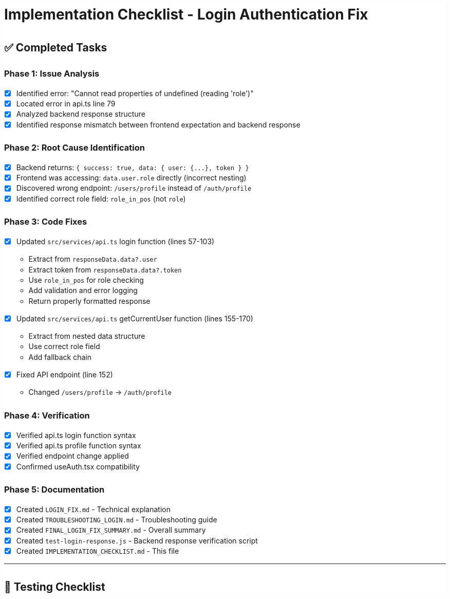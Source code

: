 # Implementation Checklist - Login Authentication Fix

## ✅ Completed Tasks

### Phase 1: Issue Analysis
- [x] Identified error: "Cannot read properties of undefined (reading 'role')"
- [x] Located error in api.ts line 79
- [x] Analyzed backend response structure
- [x] Identified response mismatch between frontend expectation and backend response

### Phase 2: Root Cause Identification
- [x] Backend returns: `{ success: true, data: { user: {...}, token } }`
- [x] Frontend was accessing: `data.user.role` directly (incorrect nesting)
- [x] Discovered wrong endpoint: `/users/profile` instead of `/auth/profile`
- [x] Identified correct role field: `role_in_pos` (not `role`)

### Phase 3: Code Fixes
- [x] Updated `src/services/api.ts` login function (lines 57-103)
  - Extract from `responseData.data?.user`
  - Extract token from `responseData.data?.token`
  - Use `role_in_pos` for role checking
  - Add validation and error logging
  - Return properly formatted response

- [x] Updated `src/services/api.ts` getCurrentUser function (lines 155-170)
  - Extract from nested data structure
  - Use correct role field
  - Add fallback chain

- [x] Fixed API endpoint (line 152)
  - Changed `/users/profile` → `/auth/profile`

### Phase 4: Verification
- [x] Verified api.ts login function syntax
- [x] Verified api.ts profile function syntax
- [x] Verified endpoint change applied
- [x] Confirmed useAuth.tsx compatibility

### Phase 5: Documentation
- [x] Created `LOGIN_FIX.md` - Technical explanation
- [x] Created `TROUBLESHOOTING_LOGIN.md` - Troubleshooting guide
- [x] Created `FINAL_LOGIN_FIX_SUMMARY.md` - Overall summary
- [x] Created `test-login-response.js` - Backend response verification script
- [x] Created `IMPLEMENTATION_CHECKLIST.md` - This file

---

## 🧪 Testing Checklist
